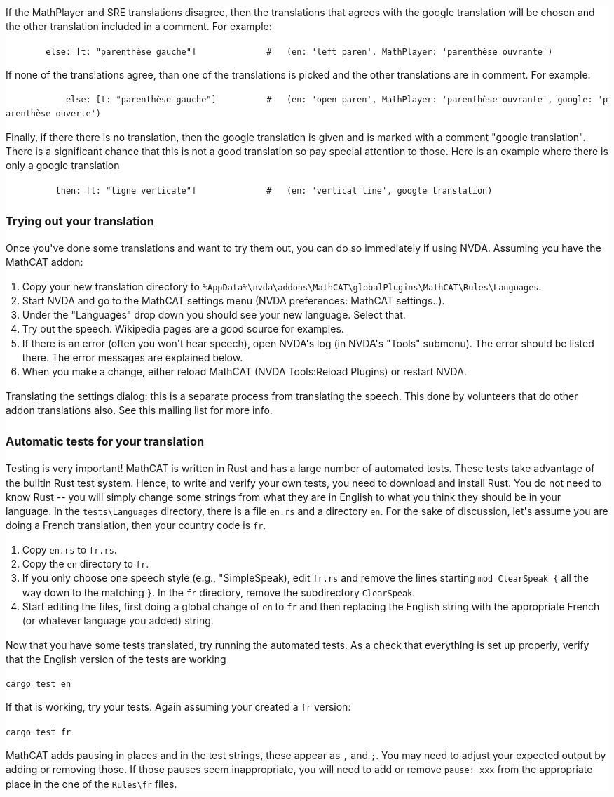 If the MathPlayer and SRE translations disagree, then the translations that agrees with the google translation will be chosen and the other translation included in a comment. For example:
```
        else: [t: "parenthèse gauche"]          	# 	(en: 'left paren', MathPlayer: 'parenthèse ouvrante')
```
If none of the translations agree, than one of the translations is picked and the other translations are in comment. For example:
```
            else: [t: "parenthèse gauche"]      	# 	(en: 'open paren', MathPlayer: 'parenthèse ouvrante', google: 'parenthèse ouverte')
```
Finally, if there there is no translation, then the google translation is given and is marked with a comment "google translation". There is a significant chance that this is not a good translation so pay special attention to those. Here is an example where there is only a google translation
```
          then: [t: "ligne verticale"]          	# 	(en: 'vertical line', google translation)
```


### Trying out your translation
Once you've done some translations and want to try them out, you can do so immediately if using NVDA. Assuming you have the MathCAT addon:
1. Copy your new translation directory to `%AppData%\nvda\addons\MathCAT\globalPlugins\MathCAT\Rules\Languages`.
2. Start NVDA and go to the MathCAT settings menu (NVDA preferences: MathCAT settings..).
3. Under the "Languages" drop down you should see your new language. Select that.
4. Try out the speech. Wikipedia pages are a good source for examples.
5. If there is an error (often you won't hear speech), open NVDA's log (in NVDA's "Tools" submenu). The error should be listed there. The error messages are explained below.
6. When you make a change, either reload MathCAT (NVDA Tools:Reload Plugins) or restart NVDA.

Translating the settings dialog: this is a separate process from translating the speech. This done by volunteers that do other addon translations also. See [this mailing list](https://groups.io/g/nvda-translations) for more info.

### Automatic tests for your translation
Testing is very important! MathCAT is written in Rust and has a large number of automated tests. These tests take advantage of the builtin Rust test system. Hence, to write and verify your own tests, you need to [download and install Rust](https://www.rust-lang.org/tools/install). You do not need to know Rust -- you will simply change some strings from what they are in English to what you think they should be in your language.
In the `tests\Languages` directory, there is a file `en.rs` and a directory `en`. For the sake of discussion, let's assume you are doing a French translation, then your country code is `fr`.
1. Copy `en.rs` to `fr.rs`.
2. Copy the `en` directory to `fr`.
3. If you only choose one speech style (e.g., "SimpleSpeak), edit `fr.rs` and remove the lines starting `mod ClearSpeak {` all the way down to the matching `}`. In the `fr` directory, remove the subdirectory `ClearSpeak`.
4. Start editing the files, first doing a global change of `en` to `fr` and then replacing the English string with the appropriate French (or whatever language you added) string.

Now that you have some tests translated, try running the automated tests.
As a check that everything is set up properly, verify that the English version of the tests are working
```
cargo test en
```
If that is working, try your tests. Again assuming your created a `fr` version:
```
cargo test fr
```
MathCAT adds pausing in places and in the test strings, these appear as `,` and `;`. You may need to adjust your expected output by adding or removing those. If those pauses seem inappropriate, you will need to add or remove `pause: xxx` from the appropriate place in the one of the `Rules\fr` files.

